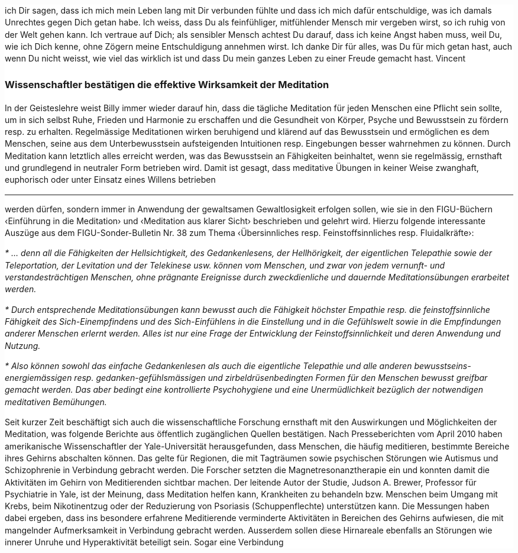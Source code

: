 ich Dir sagen, dass ich mich mein Leben lang mit Dir verbunden fühlte und dass ich mich dafür entschuldige, was ich damals Unrechtes gegen Dich getan habe. Ich weiss, dass Du als feinfühliger, mitfühlender Mensch mir vergeben wirst, so ich ruhig von der Welt gehen kann. Ich vertraue auf Dich; als
sensibler Mensch achtest Du darauf, dass ich keine Angst haben muss, weil Du, wie ich Dich kenne,
ohne Zögern meine Entschuldigung annehmen wirst. Ich danke Dir für alles, was Du für mich getan
hast, auch wenn Du nicht weisst, wie viel das wirklich ist und dass Du mein ganzes Leben zu einer
Freude gemacht hast.
Vincent


### Wissenschaftler bestätigen die effektive Wirksamkeit der Meditation
In der Geisteslehre weist Billy immer wieder darauf hin, dass die tägliche Meditation für jeden Menschen
eine Pflicht sein sollte, um in sich selbst Ruhe, Frieden und Harmonie zu erschaffen und die Gesundheit
von Körper, Psyche und Bewusstsein zu fördern resp. zu erhalten. Regelmässige Meditationen wirken
beruhigend und klärend auf das Bewusstsein und ermöglichen es dem Menschen, seine aus dem Unterbewusstsein aufsteigenden Intuitionen resp. Eingebungen besser wahrnehmen zu können. Durch
Meditation kann letztlich alles erreicht werden, was das Bewusstsein an Fähigkeiten beinhaltet, wenn
sie regelmässig, ernsthaft und grundlegend in neutraler Form betrieben wird. Damit ist gesagt, dass
meditative Übungen in keiner Weise zwanghaft, euphorisch oder unter Einsatz eines Willens betrieben


-----

werden dürfen, sondern immer in Anwendung der gewaltsamen Gewaltlosigkeit erfolgen sollen, wie
sie in den FIGU-Büchern ‹Einführung in die Meditation› und ‹Meditation aus klarer Sicht› beschrieben
und gelehrt wird.
Hierzu folgende interessante Auszüge aus dem FIGU-Sonder-Bulletin Nr. 38 zum Thema ‹Übersinnliches
resp. Feinstoffsinnliches resp. Fluidalkräfte›:

_* … denn all die Fähigkeiten der Hellsichtigkeit, des Gedankenlesens, der Hellhörigkeit, der eigentlichen_
_Telepathie sowie der Teleportation, der Levitation und der Telekinese usw. können vom Menschen,_
_und zwar von jedem vernunft- und verstandesträchtigen Menschen, ohne prägnante Ereignisse durch_
_zweckdienliche und dauernde Meditationsübungen erarbeitet werden._

_* Durch entsprechende Meditationsübungen kann bewusst auch die Fähigkeit höchster Empathie resp._
_die feinstoffsinnliche Fähigkeit des Sich-Einempfindens und des Sich-Einfühlens in die Einstellung_
_und in die Gefühlswelt sowie in die Empfindungen anderer Menschen erlernt werden. Alles ist nur_
_eine Frage der Entwicklung der Feinstoffsinnlichkeit und deren Anwendung und Nutzung._

_* Also können sowohl das einfache Gedankenlesen als auch die eigentliche Telepathie und alle_
_anderen bewusstseins-energiemässigen resp. gedanken-gefühlsmässigen und zirbeldrüsenbedingten_
_Formen für den Menschen bewusst greifbar gemacht werden. Das aber bedingt eine kontrollierte_
_Psychohygiene und eine Unermüdlichkeit bezüglich der notwendigen meditativen Bemühungen._

Seit kurzer Zeit beschäftigt sich auch die wissenschaftliche Forschung ernsthaft mit den Auswirkungen und
Möglichkeiten der Meditation, was folgende Berichte aus öffentlich zugänglichen Quellen bestätigen.
Nach Presseberichten vom April 2010 haben amerikanische Wissenschaftler der Yale-Universität herausgefunden, dass Menschen, die häufig meditieren, bestimmte Bereiche ihres Gehirns abschalten können.
Das gelte für Regionen, die mit Tagträumen sowie psychischen Störungen wie Autismus und Schizophrenie
in Verbindung gebracht werden. Die Forscher setzten die Magnetresonanztherapie ein und konnten
damit die Aktivitäten im Gehirn von Meditierenden sichtbar machen. Der leitende Autor der Studie,
Judson A. Brewer, Professor für Psychiatrie in Yale, ist der Meinung, dass Meditation helfen kann, Krankheiten zu behandeln bzw. Menschen beim Umgang mit Krebs, beim Nikotinentzug oder der Reduzierung
von Psoriasis (Schuppenflechte) unterstützen kann. Die Messungen haben dabei ergeben, dass ins besondere erfahrene Meditierende verminderte Aktivitäten in Bereichen des Gehirns aufwiesen, die mit
mangelnder Aufmerksamkeit in Verbindung gebracht werden. Ausserdem sollen diese Hirnareale
ebenfalls an Störungen wie innerer Unruhe und Hyperaktivität beteiligt sein. Sogar eine Verbindung